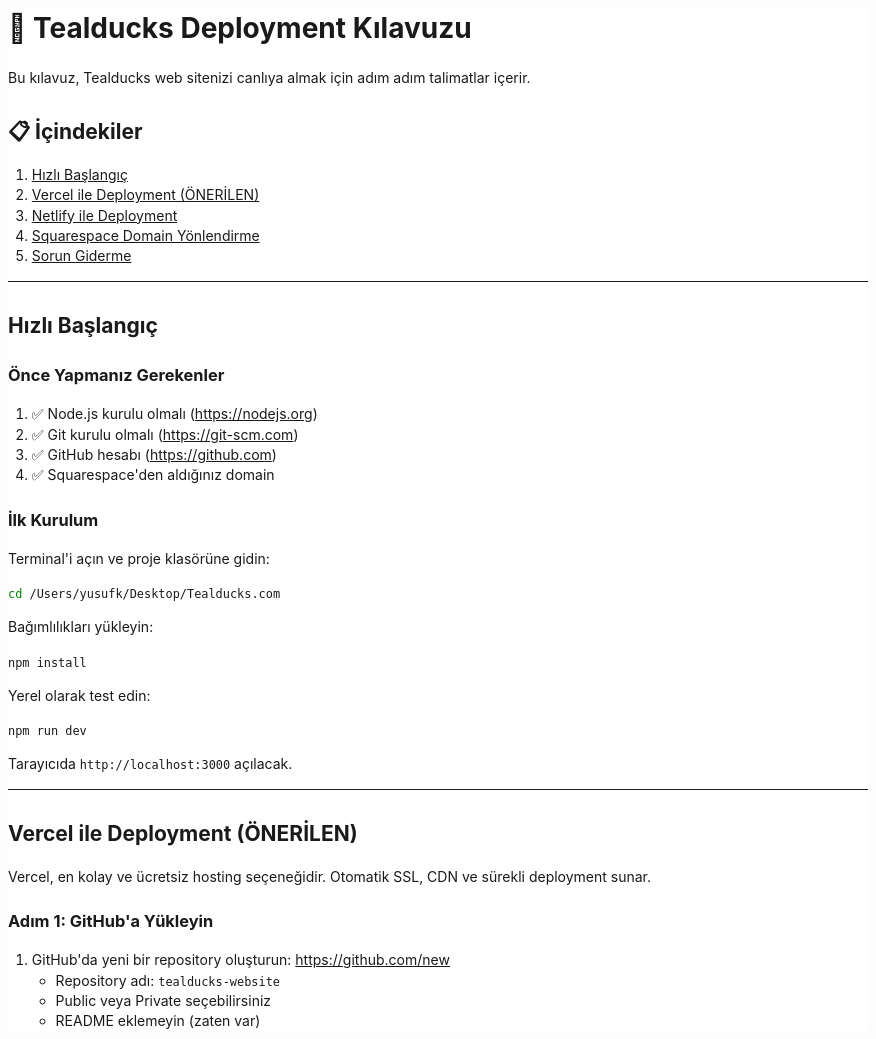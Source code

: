 # 🚀 Tealducks Deployment Kılavuzu

Bu kılavuz, Tealducks web sitenizi canlıya almak için adım adım talimatlar içerir.

## 📋 İçindekiler

1. [Hızlı Başlangıç](#hızlı-başlangıç)
2. [Vercel ile Deployment (ÖNERİLEN)](#vercel-ile-deployment)
3. [Netlify ile Deployment](#netlify-ile-deployment)
4. [Squarespace Domain Yönlendirme](#squarespace-domain-yönlendirme)
5. [Sorun Giderme](#sorun-giderme)

---

## Hızlı Başlangıç

### Önce Yapmanız Gerekenler

1. ✅ Node.js kurulu olmalı (https://nodejs.org)
2. ✅ Git kurulu olmalı (https://git-scm.com)
3. ✅ GitHub hesabı (https://github.com)
4. ✅ Squarespace'den aldığınız domain

### İlk Kurulum

Terminal'i açın ve proje klasörüne gidin:

```bash
cd /Users/yusufk/Desktop/Tealducks.com
```

Bağımlılıkları yükleyin:

```bash
npm install
```

Yerel olarak test edin:

```bash
npm run dev
```

Tarayıcıda `http://localhost:3000` açılacak.

---

## Vercel ile Deployment (ÖNERİLEN)

Vercel, en kolay ve ücretsiz hosting seçeneğidir. Otomatik SSL, CDN ve sürekli deployment sunar.

### Adım 1: GitHub'a Yükleyin

1. GitHub'da yeni bir repository oluşturun: https://github.com/new
   - Repository adı: `tealducks-website`
   - Public veya Private seçebilirsiniz
   - README eklemeyin (zaten var)
